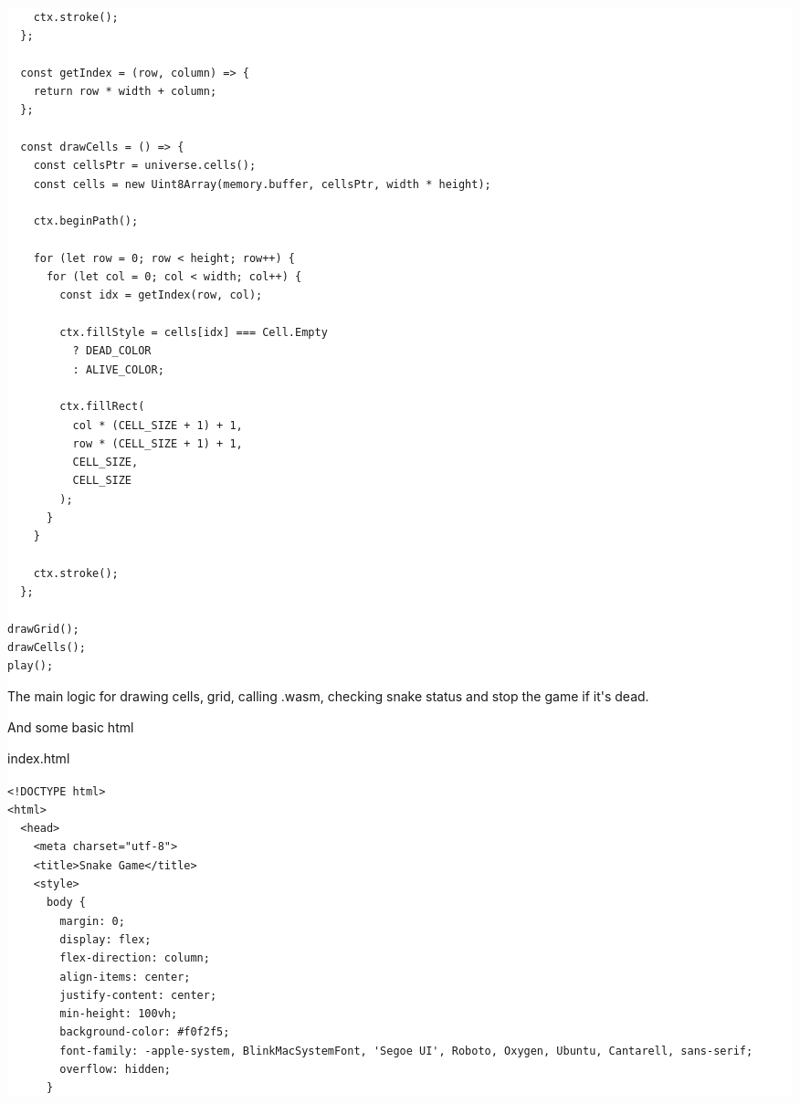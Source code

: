 ```
    ctx.stroke();
  };

  const getIndex = (row, column) => {
    return row * width + column;
  };
  
  const drawCells = () => {
    const cellsPtr = universe.cells();
    const cells = new Uint8Array(memory.buffer, cellsPtr, width * height);
  
    ctx.beginPath();
  
    for (let row = 0; row < height; row++) {
      for (let col = 0; col < width; col++) {
        const idx = getIndex(row, col);
  
        ctx.fillStyle = cells[idx] === Cell.Empty
          ? DEAD_COLOR
          : ALIVE_COLOR;
  
        ctx.fillRect(
          col * (CELL_SIZE + 1) + 1,
          row * (CELL_SIZE + 1) + 1,
          CELL_SIZE,
          CELL_SIZE
        );
      }
    }
  
    ctx.stroke();
  };

drawGrid();
drawCells();
play();
```

The main logic for drawing cells, grid, calling .wasm, checking snake status and stop the game if it's dead.

And some basic html

index.html

```
<!DOCTYPE html>
<html>
  <head>
    <meta charset="utf-8">
    <title>Snake Game</title>
    <style>
      body {
        margin: 0;
        display: flex;
        flex-direction: column;
        align-items: center;
        justify-content: center;
        min-height: 100vh;
        background-color: #f0f2f5;
        font-family: -apple-system, BlinkMacSystemFont, 'Segoe UI', Roboto, Oxygen, Ubuntu, Cantarell, sans-serif;
        overflow: hidden;
      }

```